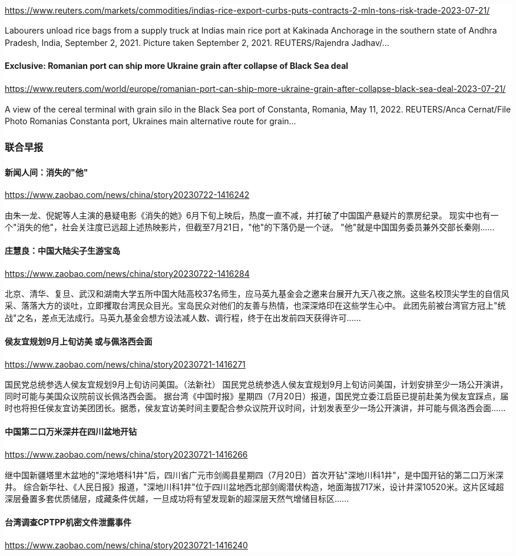 https://www.reuters.com/markets/commodities/indias-rice-export-curbs-puts-contracts-2-mln-tons-risk-trade-2023-07-21/

Labourers unload rice bags from a supply truck at Indias main rice port
at Kakinada Anchorage in the southern state of Andhra Pradesh, India,
September 2, 2021. Picture taken September 2, 2021. REUTERS/Rajendra
Jadhav/\...

#### Exclusive: Romanian port can ship more Ukraine grain after collapse of Black Sea deal

https://www.reuters.com/world/europe/romanian-port-can-ship-more-ukraine-grain-after-collapse-black-sea-deal-2023-07-21/

A view of the cereal terminal with grain silo in the Black Sea port of
Constanta, Romania, May 11, 2022. REUTERS/Anca Cernat/File Photo
Romanias Constanta port, Ukraines main alternative route for grain\...

### 联合早报

#### 新闻人间：消失的"他"

https://www.zaobao.com/news/china/story20230722-1416242

由朱一龙、倪妮等人主演的悬疑电影《消失的她》6月下旬上映后，热度一直不减，并打破了中国国产悬疑片的票房纪录。
现实中也有一个"消失的他"，社会关注度已远超上述热映影片，但截至7月21日，"他"的下落仍是一个谜。
"他"就是中国国务委员兼外交部长秦刚......

#### 庄慧良：中国大陆尖子生游宝岛

https://www.zaobao.com/news/china/story20230722-1416284

北京、清华、复旦、武汉和湖南大学五所中国大陆高校37名师生，应马英九基金会之邀来台展开九天八夜之旅。这些名校顶尖学生的自信风采、落落大方的谈吐，立即攫取台湾民众目光。宝岛民众对他们的友善与热情，也深深烙印在这些学生心中。
此团先前被台湾官方冠上"统战"之名，差点无法成行。马英九基金会想方设法减人数、调行程，终于在出发前四天获得许可......

#### 侯友宜规划9月上旬访美 或与佩洛西会面

https://www.zaobao.com/news/china/story20230721-1416271

国民党总统参选人侯友宜规划9月上旬访问美国。（法新社）
国民党总统参选人侯友宜规划9月上旬访问美国，计划安排至少一场公开演讲，同时可能与美国众议院前议长佩洛西会面。
据台湾《中国时报》星期四（7月20日）报道，国民党立委江启臣已提前赴美为侯友宜踩点，届时也将担任侯友宜访美团团长。据悉，侯友宜访美时间主要配合参众议院开议时间，计划发表至少一场公开演讲，并可能与佩洛西会面......

#### 中国第二口万米深井在四川盆地开钻

https://www.zaobao.com/news/china/story20230721-1416266

继中国新疆塔里木盆地的"深地塔科1井"后，四川省广元市剑阁县星期四（7月20日）首次开钻"深地川科1井"，是中国开钻的第二口万米深井。
综合新华社、《人民日报》报道，"深地川科1井"位于四川盆地西北部剑阁潜伏构造，地面海拔717米，设计井深10520米。这片区域超深层叠置多套优质储层，成藏条件优越，一旦成功将有望发现新的超深层天然气增储目标区......

#### 台湾调查CPTPP机密文件泄露事件

https://www.zaobao.com/news/china/story20230721-1416240
